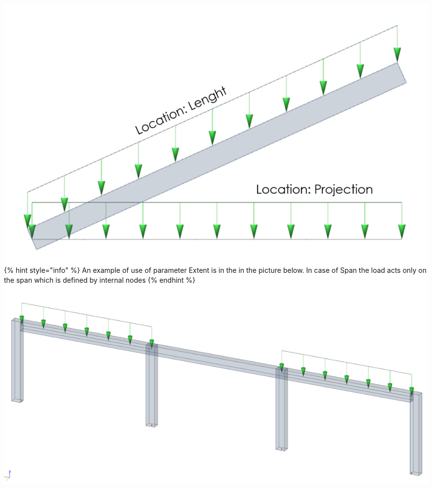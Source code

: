 ![](../.gitbook/assets/34_structuralcurvemoment2.png)

{% hint style="info" %}
An example of use of parameter Extent is in the in the picture below. In case of Span the load acts only on the span which is defined by internal nodes
{% endhint %}

![](../.gitbook/assets/34_structuralcurvemoment4.png)
